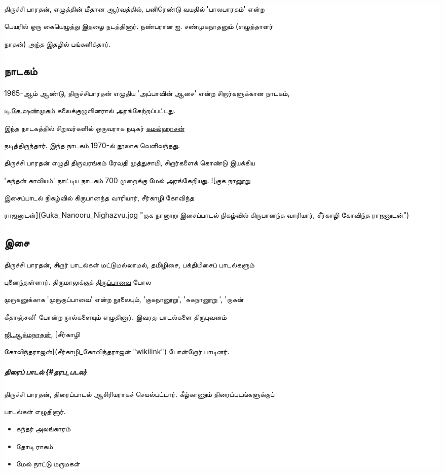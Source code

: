திருச்சி பாரதன், எழுத்தின் மீதான ஆர்வத்தில், பனிரெண்டு வயதில் 'பாலபாரதம்\' என்ற

பெயரில் ஒரு கையெழுத்து இதழை நடத்தினார். நண்பரான ஐ. சண்முகநாதனும் (எழுத்தாளர்

நாதன்) அந்த இதழில் பங்களித்தார்.



## நாடகம்



1965-ஆம் ஆண்டு, திருச்சிபாரதன் எழுதிய 'அப்பாவின் ஆசை' என்ற சிறார்களுக்கான நாடகம்,

[டி.கே.ஷண்முகம்](டி.கே.ஷண்முகம் "wikilink") கலைக்குழுவினரால் அரங்கேற்றப்பட்டது.

இந்த நாடகத்தில் சிறுவர்களில் ஒருவராக நடிகர் [கமல்ஹாசன்](கமல்ஹாசன் "wikilink")

நடித்திருந்தார். இந்த நாடகம் 1970-ல் நூலாக வெளிவந்தது.



திருச்சி பாரதன் எழுதி திருவரங்கம் ரேவதி முத்துசாமி, சிறார்களைக் கொண்டு இயக்கிய

'கந்தன் காவியம்' நாட்டிய நாடகம் 700 முறைக்கு மேல் அரங்கேறியது. ![குக நானூறு

இசைப்பாடல் நிகழ்வில் கிருபானந்த வாரியார், சீர்காழி கோவிந்த

ராஜனுடன்](Guka_Nanooru_Nighazvu.jpg "குக நானூறு இசைப்பாடல் நிகழ்வில் கிருபானந்த வாரியார், சீர்காழி கோவிந்த ராஜனுடன்")



## இசை



திருச்சி பாரதன், சிறார் பாடல்கள் மட்டுமல்லாமல், தமிழிசை, பக்தியிசைப் பாடல்களும்

புனைந்துள்ளார். திருமாலுக்குத் [திருப்பாவை](திருப்பாவை "wikilink") போல

முருகனுக்காக 'முருகுப்பாவை' என்ற நூலையும், 'குகநானூறு', 'சுகநானூறு ', 'குகன்

கீதாஞ்சலி' போன்ற நூல்களையும் எழுதினார். இவரது பாடல்களை திருபுவனம்

[ஜி.ஆத்மநாதன்](ஜி.ஆத்மநாதன் "wikilink"), [சீர்காழி

கோவிந்தராஜன்](சீர்காழி_கோவிந்தராஜன் "wikilink") போன்றோர் பாடினர்.



##### திரைப் பாடல் {#தரப_படல}



திருச்சி பாரதன், திரைப்பாடல் ஆசிரியராகச் செயல்பட்டார். கீழ்காணும் திரைப்படங்களுக்குப்

பாடல்கள் எழுதினார்.



-   கந்தர் அலங்காரம்

-   தோடி ராகம்

-   மேல் நாட்டு மருமகள்
